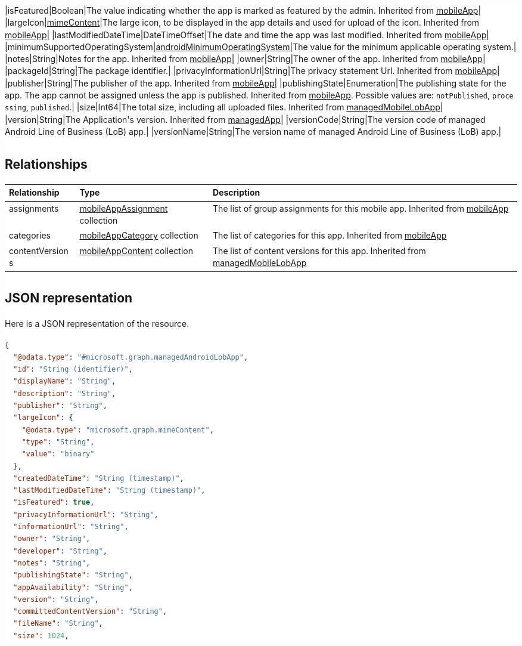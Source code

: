 |isFeatured|Boolean|The value indicating whether the app is marked as featured by the admin. Inherited from [mobileApp](../resources/mobileapp.md)|
|largeIcon|[mimeContent](../resources/mimecontent.md)|The large icon, to be displayed in the app details and used for upload of the icon. Inherited from [mobileApp](../resources/mobileapp.md)|
|lastModifiedDateTime|DateTimeOffset|The date and time the app was last modified. Inherited from [mobileApp](../resources/mobileapp.md)|
|minimumSupportedOperatingSystem|[androidMinimumOperatingSystem](../resources/androidminimumoperatingsystem.md)|The value for the minimum applicable operating system.|
|notes|String|Notes for the app. Inherited from [mobileApp](../resources/mobileapp.md)|
|owner|String|The owner of the app. Inherited from [mobileApp](../resources/mobileapp.md)|
|packageId|String|The package identifier.|
|privacyInformationUrl|String|The privacy statement Url. Inherited from [mobileApp](../resources/mobileapp.md)|
|publisher|String|The publisher of the app. Inherited from [mobileApp](../resources/mobileapp.md)|
|publishingState|Enumeration|The publishing state for the app. The app cannot be assigned unless the app is published. Inherited from [mobileApp](../resources/mobileapp.md). Possible values are: `notPublished`, `processing`, `published`.|
|size|Int64|The total size, including all uploaded files. Inherited from [managedMobileLobApp](../resources/managedmobilelobapp.md)|
|version|String|The Application's version. Inherited from [managedApp](../resources/managedapp.md)|
|versionCode|String|The version code of managed Android Line of Business (LoB) app.|
|versionName|String|The version name of managed Android Line of Business (LoB) app.|

## Relationships
|Relationship|Type|Description|
|:---|:---|:---|
|assignments|[mobileAppAssignment](../resources/mobileappassignment.md) collection|The list of group assignments for this mobile app. Inherited from [mobileApp](../resources/mobileapp.md)|
|categories|[mobileAppCategory](../resources/mobileappcategory.md) collection|The list of categories for this app. Inherited from [mobileApp](../resources/mobileapp.md)|
|contentVersions|[mobileAppContent](../resources/mobileappcontent.md) collection|The list of content versions for this app. Inherited from [managedMobileLobApp](../resources/managedmobilelobapp.md)|

## JSON representation
Here is a JSON representation of the resource.

``` json
{
  "@odata.type": "#microsoft.graph.managedAndroidLobApp",
  "id": "String (identifier)",
  "displayName": "String",
  "description": "String",
  "publisher": "String",
  "largeIcon": {
    "@odata.type": "microsoft.graph.mimeContent",
    "type": "String",
    "value": "binary"
  },
  "createdDateTime": "String (timestamp)",
  "lastModifiedDateTime": "String (timestamp)",
  "isFeatured": true,
  "privacyInformationUrl": "String",
  "informationUrl": "String",
  "owner": "String",
  "developer": "String",
  "notes": "String",
  "publishingState": "String",
  "appAvailability": "String",
  "version": "String",
  "committedContentVersion": "String",
  "fileName": "String",
  "size": 1024,
```